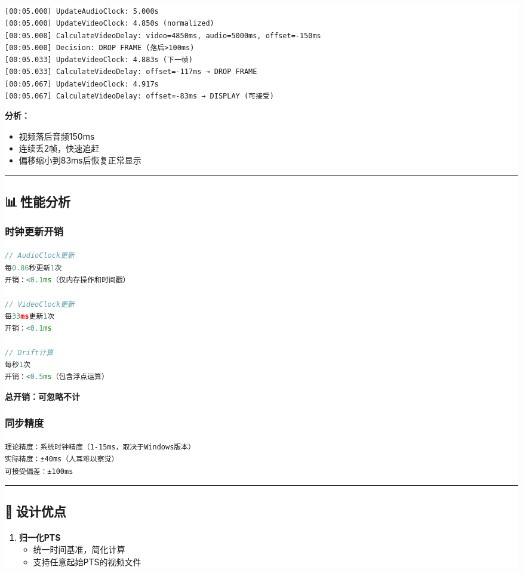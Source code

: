 ```
[00:05.000] UpdateAudioClock: 5.000s
[00:05.000] UpdateVideoClock: 4.850s (normalized)
[00:05.000] CalculateVideoDelay: video=4850ms, audio=5000ms, offset=-150ms
[00:05.000] Decision: DROP FRAME (落后>100ms)
[00:05.033] UpdateVideoClock: 4.883s (下一帧)
[00:05.033] CalculateVideoDelay: offset=-117ms → DROP FRAME
[00:05.067] UpdateVideoClock: 4.917s
[00:05.067] CalculateVideoDelay: offset=-83ms → DISPLAY (可接受)
```

**分析：**
- 视频落后音频150ms
- 连续丢2帧，快速追赶
- 偏移缩小到83ms后恢复正常显示

---

## 📊 性能分析

### 时钟更新开销

```cpp
// AudioClock更新
每0.86秒更新1次
开销：<0.1ms（仅内存操作和时间戳）

// VideoClock更新
每33ms更新1次
开销：<0.1ms

// Drift计算
每秒1次
开销：<0.5ms（包含浮点运算）
```

**总开销：可忽略不计**

### 同步精度

```
理论精度：系统时钟精度（1-15ms，取决于Windows版本）
实际精度：±40ms（人耳难以察觉）
可接受偏差：±100ms
```

---

## 🎯 设计优点

1. **归一化PTS**
   - 统一时间基准，简化计算
   - 支持任意起始PTS的视频文件
